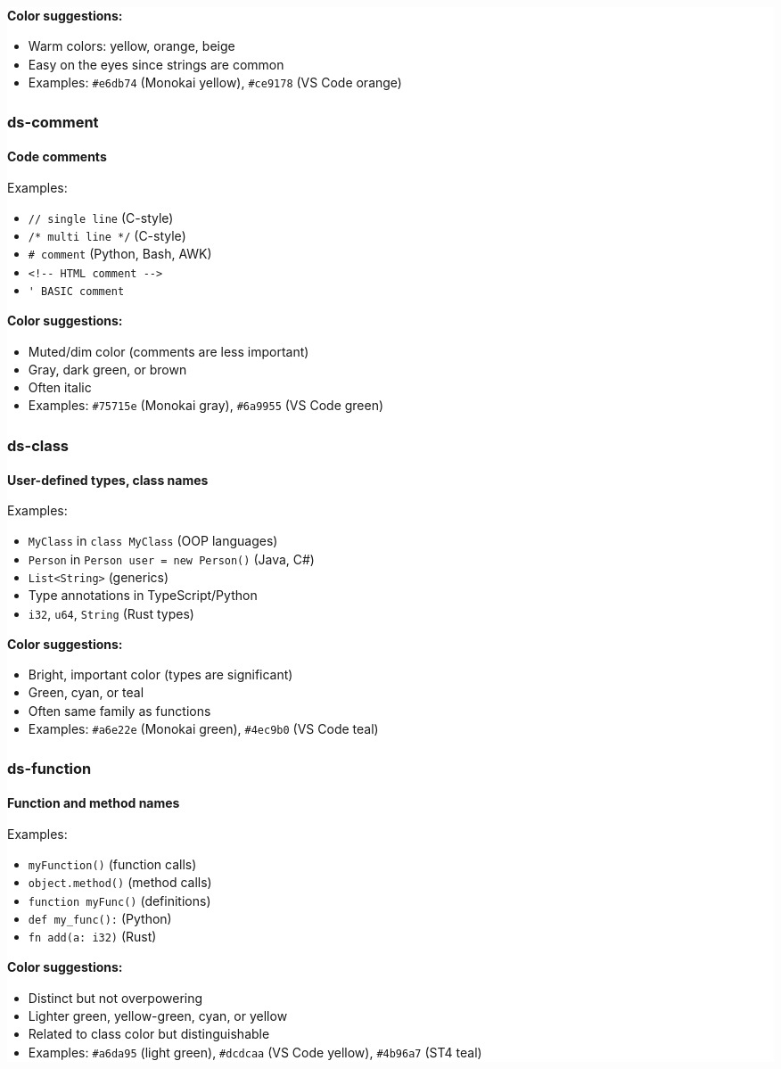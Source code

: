 **Color suggestions:**
- Warm colors: yellow, orange, beige
- Easy on the eyes since strings are common
- Examples: `#e6db74` (Monokai yellow), `#ce9178` (VS Code orange)

### ds-comment
**Code comments**

Examples:
- `// single line` (C-style)
- `/* multi line */` (C-style)
- `# comment` (Python, Bash, AWK)
- `<!-- HTML comment -->`
- `' BASIC comment`

**Color suggestions:**
- Muted/dim color (comments are less important)
- Gray, dark green, or brown
- Often italic
- Examples: `#75715e` (Monokai gray), `#6a9955` (VS Code green)

### ds-class
**User-defined types, class names**

Examples:
- `MyClass` in `class MyClass` (OOP languages)
- `Person` in `Person user = new Person()` (Java, C#)
- `List<String>` (generics)
- Type annotations in TypeScript/Python
- `i32`, `u64`, `String` (Rust types)

**Color suggestions:**
- Bright, important color (types are significant)
- Green, cyan, or teal
- Often same family as functions
- Examples: `#a6e22e` (Monokai green), `#4ec9b0` (VS Code teal)

### ds-function
**Function and method names**

Examples:
- `myFunction()` (function calls)
- `object.method()` (method calls)
- `function myFunc()` (definitions)
- `def my_func():` (Python)
- `fn add(a: i32)` (Rust)

**Color suggestions:**
- Distinct but not overpowering
- Lighter green, yellow-green, cyan, or yellow
- Related to class color but distinguishable
- Examples: `#a6da95` (light green), `#dcdcaa` (VS Code yellow), `#4b96a7` (ST4 teal)
